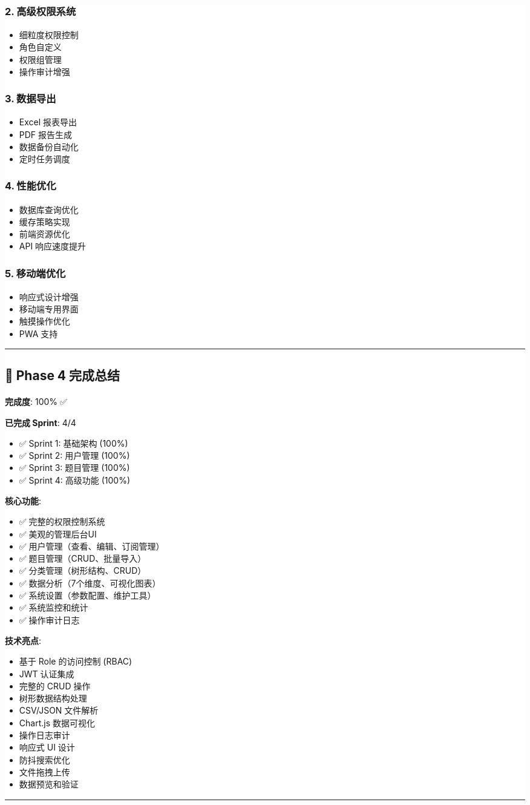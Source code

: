 ### 2. 高级权限系统
- 细粒度权限控制
- 角色自定义
- 权限组管理
- 操作审计增强

### 3. 数据导出
- Excel 报表导出
- PDF 报告生成
- 数据备份自动化
- 定时任务调度

### 4. 性能优化
- 数据库查询优化
- 缓存策略实现
- 前端资源优化
- API 响应速度提升

### 5. 移动端优化
- 响应式设计增强
- 移动端专用界面
- 触摸操作优化
- PWA 支持

---

## 🎉 Phase 4 完成总结

**完成度**: 100% ✅

**已完成 Sprint**: 4/4
- ✅ Sprint 1: 基础架构 (100%)
- ✅ Sprint 2: 用户管理 (100%)
- ✅ Sprint 3: 题目管理 (100%)
- ✅ Sprint 4: 高级功能 (100%)

**核心功能**:
- ✅ 完整的权限控制系统
- ✅ 美观的管理后台UI
- ✅ 用户管理（查看、编辑、订阅管理）
- ✅ 题目管理（CRUD、批量导入）
- ✅ 分类管理（树形结构、CRUD）
- ✅ 数据分析（7个维度、可视化图表）
- ✅ 系统设置（参数配置、维护工具）
- ✅ 系统监控和统计
- ✅ 操作审计日志

**技术亮点**:
- 基于 Role 的访问控制 (RBAC)
- JWT 认证集成
- 完整的 CRUD 操作
- 树形数据结构处理
- CSV/JSON 文件解析
- Chart.js 数据可视化
- 操作日志审计
- 响应式 UI 设计
- 防抖搜索优化
- 文件拖拽上传
- 数据预览和验证

---